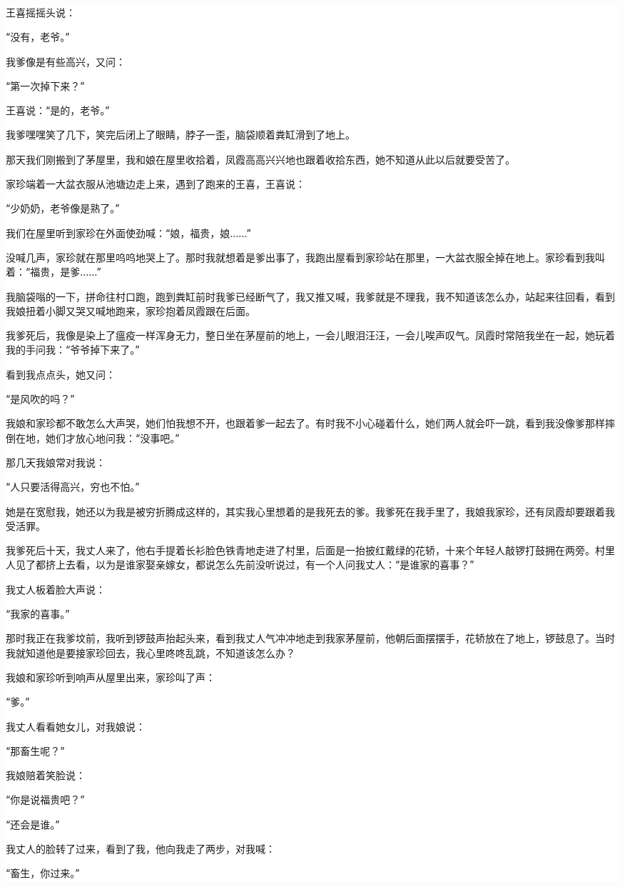王喜摇摇头说：

“没有，老爷。”

我爹像是有些高兴，又问：

“第一次掉下来？”

王喜说：“是的，老爷。”

我爹嘿嘿笑了几下，笑完后闭上了眼睛，脖子一歪，脑袋顺着粪缸滑到了地上。

那天我们刚搬到了茅屋里，我和娘在屋里收拾着，凤霞高高兴兴地也跟着收拾东西，她不知道从此以后就要受苦了。

家珍端着一大盆衣服从池塘边走上来，遇到了跑来的王喜，王喜说：

“少奶奶，老爷像是熟了。”

我们在屋里听到家珍在外面使劲喊：“娘，福贵，娘……”

没喊几声，家珍就在那里呜呜地哭上了。那时我就想着是爹出事了，我跑出屋看到家珍站在那里，一大盆衣服全掉在地上。家珍看到我叫着：“福贵，是爹……”

我脑袋嗡的一下，拼命往村口跑，跑到粪缸前时我爹已经断气了，我又推又喊，我爹就是不理我，我不知道该怎么办，站起来往回看，看到我娘扭着小脚又哭又喊地跑来，家珍抱着凤霞跟在后面。

我爹死后，我像是染上了瘟疫一样浑身无力，整日坐在茅屋前的地上，一会儿眼泪汪汪，一会儿唉声叹气。凤霞时常陪我坐在一起，她玩着我的手问我：“爷爷掉下来了。”

看到我点点头，她又问：

“是风吹的吗？”

我娘和家珍都不敢怎么大声哭，她们怕我想不开，也跟着爹一起去了。有时我不小心碰着什么，她们两人就会吓一跳，看到我没像爹那样摔倒在地，她们才放心地问我：“没事吧。”

那几天我娘常对我说：

“人只要活得高兴，穷也不怕。”

她是在宽慰我，她还以为我是被穷折腾成这样的，其实我心里想着的是我死去的爹。我爹死在我手里了，我娘我家珍，还有凤霞却要跟着我受活罪。

我爹死后十天，我丈人来了，他右手提着长衫脸色铁青地走进了村里，后面是一抬披红戴绿的花轿，十来个年轻人敲锣打鼓拥在两旁。村里人见了都挤上去看，以为是谁家娶亲嫁女，都说怎么先前没听说过，有一个人问我丈人：“是谁家的喜事？”

我丈人板着脸大声说：

“我家的喜事。”

那时我正在我爹坟前，我听到锣鼓声抬起头来，看到我丈人气冲冲地走到我家茅屋前，他朝后面摆摆手，花轿放在了地上，锣鼓息了。当时我就知道他是要接家珍回去，我心里咚咚乱跳，不知道该怎么办？

我娘和家珍听到响声从屋里出来，家珍叫了声：

“爹。”

我丈人看看她女儿，对我娘说：

“那畜生呢？”

我娘赔着笑脸说：

“你是说福贵吧？”

“还会是谁。”

我丈人的脸转了过来，看到了我，他向我走了两步，对我喊：

“畜生，你过来。”
